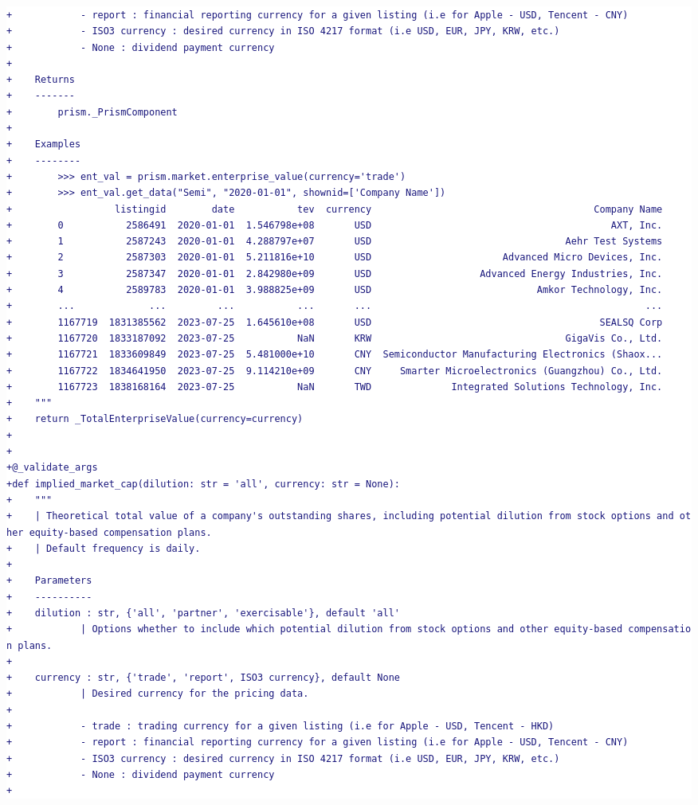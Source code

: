 ```diff
+            - report : financial reporting currency for a given listing (i.e for Apple - USD, Tencent - CNY)
+            - ISO3 currency : desired currency in ISO 4217 format (i.e USD, EUR, JPY, KRW, etc.)
+            - None : dividend payment currency
+
+    Returns
+    -------
+        prism._PrismComponent
+
+    Examples
+    --------
+        >>> ent_val = prism.market.enterprise_value(currency='trade')
+        >>> ent_val.get_data("Semi", "2020-01-01", shownid=['Company Name'])
+                  listingid        date           tev  currency                                       Company Name
+        0           2586491  2020-01-01  1.546798e+08       USD                                          AXT, Inc.
+        1           2587243  2020-01-01  4.288797e+07       USD                                  Aehr Test Systems
+        2           2587303  2020-01-01  5.211816e+10       USD                       Advanced Micro Devices, Inc.
+        3           2587347  2020-01-01  2.842980e+09       USD                   Advanced Energy Industries, Inc.
+        4           2589783  2020-01-01  3.988825e+09       USD                             Amkor Technology, Inc.
+        ...             ...         ...           ...       ...                                                ...
+        1167719  1831385562  2023-07-25  1.645610e+08       USD                                        SEALSQ Corp
+        1167720  1833187092  2023-07-25           NaN       KRW                                  GigaVis Co., Ltd.
+        1167721  1833609849  2023-07-25  5.481000e+10       CNY  Semiconductor Manufacturing Electronics (Shaox...
+        1167722  1834641950  2023-07-25  9.114210e+09       CNY     Smarter Microelectronics (Guangzhou) Co., Ltd.
+        1167723  1838168164  2023-07-25           NaN       TWD              Integrated Solutions Technology, Inc.
+    """
+    return _TotalEnterpriseValue(currency=currency)
+
+
+@_validate_args
+def implied_market_cap(dilution: str = 'all', currency: str = None):
+    """
+    | Theoretical total value of a company's outstanding shares, including potential dilution from stock options and other equity-based compensation plans.
+    | Default frequency is daily.
+
+    Parameters
+    ----------
+    dilution : str, {'all', 'partner', 'exercisable'}, default 'all'
+            | Options whether to include which potential dilution from stock options and other equity-based compensation plans.
+
+    currency : str, {'trade', 'report', ISO3 currency}, default None
+            | Desired currency for the pricing data.
+
+            - trade : trading currency for a given listing (i.e for Apple - USD, Tencent - HKD)
+            - report : financial reporting currency for a given listing (i.e for Apple - USD, Tencent - CNY)
+            - ISO3 currency : desired currency in ISO 4217 format (i.e USD, EUR, JPY, KRW, etc.)
+            - None : dividend payment currency
+
```